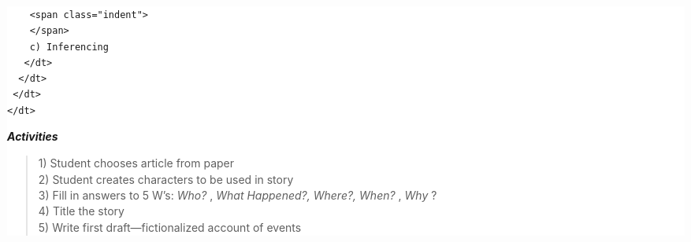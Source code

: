         <span class="indent">
        </span>
        c) Inferencing
       </dt>
      </dt>
     </dt>
    </dt>
   </dt>
  </dl>
 </blockquote>
 <p>
  <b>
   <i>
    <i>
     <b>
      Activities
     </b>
    </i>
   </i>
  </b>
  <br/>
 </p>
 <blockquote>
  <dl>
   <dt>
    1) Student chooses article from paper
    <dt>
     2) Student creates characters to be used in story
     <dt>
      3) Fill in answers to 5 W’s:
      <i>
       Who?
      </i>
      ,
      <i>
       What Happened?,
      </i>
      <i>
       Where?,
      </i>
      <i>
       When?
      </i>
      ,
      <i>
       Why
      </i>
      ?
      <dt>
       4) Title the story
       <dt>
        5) Write first draft—fictionalized account of events
       </dt>
      </dt>
     </dt>
    </dt>
   </dt>
  </dl>
 </blockquote>
 <p>
  <b>
   <i>
    <i>
     <b>